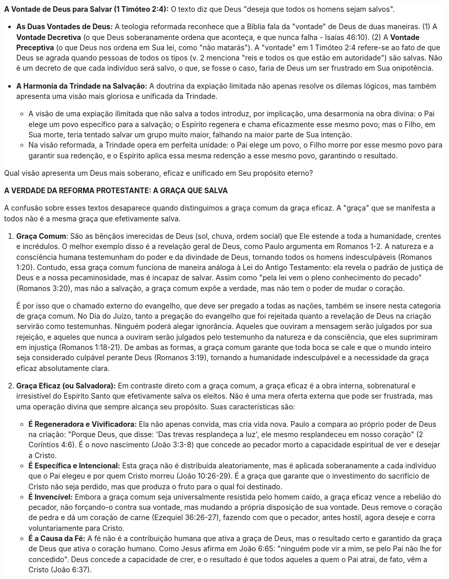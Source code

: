 **A Vontade de Deus para Salvar (1 Timóteo 2:4):** O texto diz que Deus "deseja que todos os homens sejam salvos".

*   **As Duas Vontades de Deus:** A teologia reformada reconhece que a Bíblia fala da "vontade" de Deus de duas maneiras. (1) A **Vontade Decretiva** (o que Deus soberanamente ordena que aconteça, e que nunca falha - Isaías 46:10). (2) A **Vontade Preceptiva** (o que Deus nos ordena em Sua lei, como "não matarás"). A "vontade" em 1 Timóteo 2:4 refere-se ao fato de que Deus se agrada quando pessoas de todos os tipos (v. 2 menciona "reis e todos os que estão em autoridade") são salvas. Não é um decreto de que cada indivíduo será salvo, o que, se fosse o caso, faria de Deus um ser frustrado em Sua onipotência.

*   **A Harmonia da Trindade na Salvação:** A doutrina da expiação limitada não apenas resolve os dilemas lógicos, mas também apresenta uma visão mais gloriosa e unificada da Trindade. 
      * A visão de uma expiação ilimitada que não salva a todos introduz, por implicação, uma desarmonia na obra divina: o Pai elege um povo específico para a salvação; o Espírito regenera e chama eficazmente esse mesmo povo; mas o Filho, em Sua morte, teria tentado salvar um grupo muito maior, falhando na maior parte de Sua intenção. 
      * Na visão reformada, a Trindade opera em perfeita unidade: o Pai elege um povo, o Filho morre por esse mesmo povo para garantir sua redenção, e o Espírito aplica essa mesma redenção a esse mesmo povo, garantindo o resultado. 

Qual visão apresenta um Deus mais soberano, eficaz e unificado em Seu propósito eterno?

**A VERDADE DA REFORMA PROTESTANTE: A GRAÇA QUE SALVA**

A confusão sobre esses textos desaparece quando distinguimos a graça comum da graça eficaz. A "graça" que se manifesta a todos não é a mesma graça que efetivamente salva.

1.  **Graça Comum**: São as bênçãos imerecidas de Deus (sol, chuva, ordem social) que Ele estende a toda a humanidade, crentes e incrédulos. O melhor exemplo disso é a revelação geral de Deus, como Paulo argumenta em Romanos 1-2. A natureza e a consciência humana testemunham do poder e da divindade de Deus, tornando todos os homens indesculpáveis (Romanos 1:20). Contudo, essa graça comum funciona de maneira análoga à Lei do Antigo Testamento: ela revela o padrão de justiça de Deus e a nossa pecaminosidade, mas é incapaz de salvar. Assim como "pela lei vem o pleno conhecimento do pecado" (Romanos 3:20), mas não a salvação, a graça comum expõe a verdade, mas não tem o poder de mudar o coração. 

    É por isso que o chamado externo do evangelho, que deve ser pregado a todas as nações, também se insere nesta categoria de graça comum. No Dia do Juízo, tanto a pregação do evangelho que foi rejeitada quanto a revelação de Deus na criação servirão como testemunhas. Ninguém poderá alegar ignorância. Aqueles que ouviram a mensagem serão julgados por sua rejeição, e aqueles que nunca a ouviram serão julgados pelo testemunho da natureza e da consciência, que eles suprimiram em injustiça (Romanos 1:18-21). De ambas as formas, a graça comum garante que toda boca se cale e que o mundo inteiro seja considerado culpável perante Deus (Romanos 3:19), tornando a humanidade indesculpável e a necessidade da graça eficaz absolutamente clara.

2. **Graça Eficaz (ou Salvadora):** Em contraste direto com a graça comum, a graça eficaz é a obra interna, sobrenatural e irresistível do Espírito Santo que efetivamente salva os eleitos. Não é uma mera oferta externa que pode ser frustrada, mas uma operação divina que sempre alcança seu propósito. Suas características são:
        
   *   **É Regeneradora e Vivificadora:** Ela não apenas convida, mas cria vida nova. Paulo a compara ao próprio poder de Deus na criação: "Porque Deus, que disse: 'Das trevas resplandeça a luz', ele mesmo resplandeceu em nosso coração" (2 Coríntios 4:6). É o novo nascimento (João 3:3-8) que concede ao pecador morto a capacidade espiritual de ver e desejar a Cristo.
   *   **É Específica e Intencional:** Esta graça não é distribuída aleatoriamente, mas é aplicada soberanamente a cada indivíduo que o Pai elegeu e por quem Cristo morreu (João 10:26-29). É a graça que garante que o investimento do sacrifício de Cristo não seja perdido, mas que produza o fruto para o qual foi destinado.
   *   **É Invencível:** Embora a graça comum seja universalmente resistida pelo homem caído, a graça eficaz vence a rebelião do pecador, não forçando-o contra sua vontade, mas mudando a própria disposição de sua vontade. Deus remove o coração de pedra e dá um coração de carne (Ezequiel 36:26-27), fazendo com que o pecador, antes hostil, agora deseje e corra voluntariamente para Cristo.
   *   **É a Causa da Fé:** A fé não é a contribuição humana que ativa a graça de Deus, mas o resultado certo e garantido da graça de Deus que ativa o coração humano. Como Jesus afirma em João 6:65: "ninguém pode vir a mim, se pelo Pai não lhe for concedido". Deus concede a capacidade de crer, e o resultado é que todos aqueles a quem o Pai atrai, de fato, vêm a Cristo (João 6:37).

